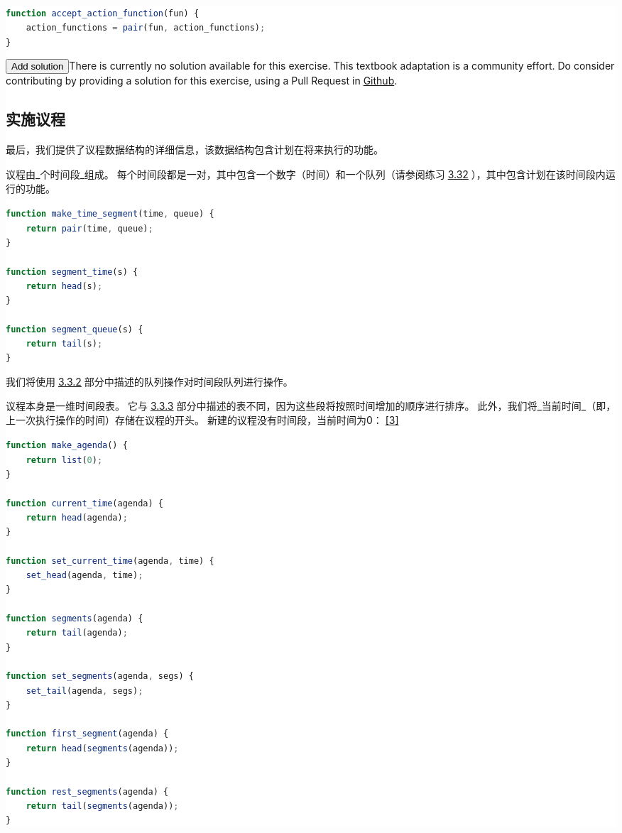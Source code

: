 ```js
function accept_action_function(fun) {
    action_functions = pair(fun, action_functions);
}
```

<button class="btn btn-secondary solution_btn" data-toggle="collapse" href="#no_solution_61_1_div">Add solution</button>There is currently no solution available for this exercise. This textbook adaptation is a community effort. Do consider contributing by providing a solution for this exercise, using a Pull Request in [Github](https://github.com/source-academy/sicp).</exercise>

## 实施议程

最后，我们提供了议程数据结构的详细信息，该数据结构包含计划在将来执行的功能。

议程由_个时间段_组成。 每个时间段都是一对，其中包含一个数字（时间）和一个队列（请参阅练习 [3.32](61#ex_3.32) ），其中包含计划在该时间段内运行的功能。

```js
function make_time_segment(time, queue) {
    return pair(time, queue);
}

function segment_time(s) {
    return head(s);
}

function segment_queue(s) {
    return tail(s);
}
```

我们将使用 [3.3.2](59) 部分中描述的队列操作对时间段队列进行操作。

议程本身是一维时间段表。 它与 [3.3.3](60) 部分中描述的表不同，因为这些段将按照时间增加的顺序进行排序。 此外，我们将_当前时间_（即，上一次执行操作的时间）存储在议程的开头。 新建的议程没有时间段，当前时间为0： [[3]](61#footnote-3)

```js
function make_agenda() {
    return list(0);
}

function current_time(agenda) {
    return head(agenda);
}

function set_current_time(agenda, time) {
    set_head(agenda, time);
}

function segments(agenda) {
    return tail(agenda);
}

function set_segments(agenda, segs) {
    set_tail(agenda, segs);
}

function first_segment(agenda) {
    return head(segments(agenda));
}

function rest_segments(agenda) {
    return tail(segments(agenda));
}
```
